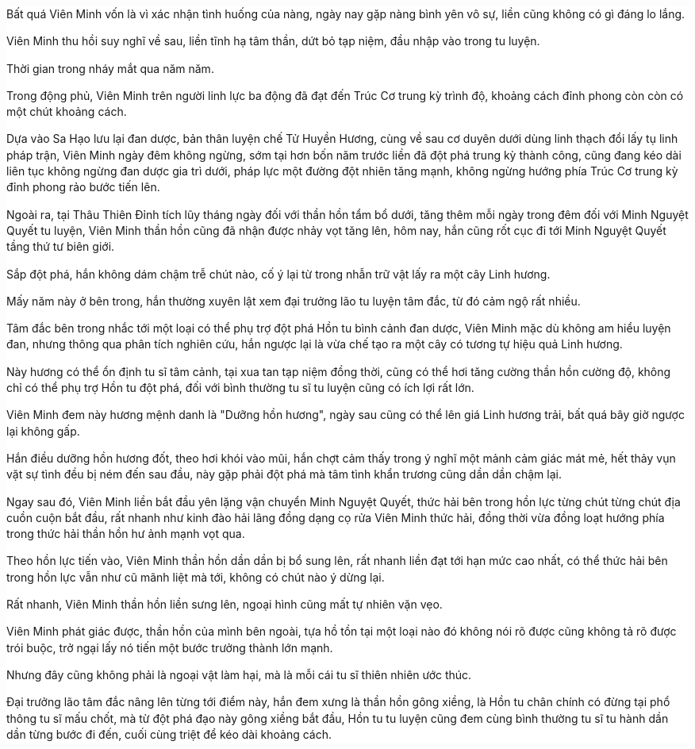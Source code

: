 Bất quá Viên Minh vốn là vì xác nhận tình huống của nàng, ngày nay gặp nàng bình yên vô sự, liền cũng không có gì đáng lo lắng.

Viên Minh thu hồi suy nghĩ về sau, liền tĩnh hạ tâm thần, dứt bỏ tạp niệm, đầu nhập vào trong tu luyện.

Thời gian trong nháy mắt qua năm năm.

Trong động phủ, Viên Minh trên người linh lực ba động đã đạt đến Trúc Cơ trung kỳ trình độ, khoảng cách đỉnh phong còn còn có một chút khoảng cách.

Dựa vào Sa Hạo lưu lại đan dược, bản thân luyện chế Tử Huyền Hương, cùng về sau cơ duyên dưới dùng linh thạch đổi lấy tụ linh pháp trận, Viên Minh ngày đêm không ngừng, sớm tại hơn bốn năm trước liền đã đột phá trung kỳ thành công, cũng đang kéo dài liên tục không ngừng đan dược gia trì dưới, pháp lực một đường đột nhiên tăng mạnh, không ngừng hướng phía Trúc Cơ trung kỳ đỉnh phong rảo bước tiến lên.

Ngoài ra, tại Thâu Thiên Đỉnh tích lũy tháng ngày đối với thần hồn tẩm bổ dưới, tăng thêm mỗi ngày trong đêm đối với Minh Nguyệt Quyết tu luyện, Viên Minh thần hồn cũng đã nhận được nhảy vọt tăng lên, hôm nay, hắn cũng rốt cục đi tới Minh Nguyệt Quyết tầng thứ tư biên giới.

Sắp đột phá, hắn không dám chậm trễ chút nào, cố ý lại từ trong nhẫn trữ vật lấy ra một cây Linh hương.

Mấy năm này ở bên trong, hắn thường xuyên lật xem đại trưởng lão tu luyện tâm đắc, từ đó cảm ngộ rất nhiều.

Tâm đắc bên trong nhắc tới một loại có thể phụ trợ đột phá Hồn tu bình cảnh đan dược, Viên Minh mặc dù không am hiểu luyện đan, nhưng thông qua phân tích nghiên cứu, hắn ngược lại là vừa chế tạo ra một cây có tương tự hiệu quả Linh hương.

Này hương có thể ổn định tu sĩ tâm cảnh, tại xua tan tạp niệm đồng thời, cũng có thể hơi tăng cường thần hồn cường độ, không chỉ có thể phụ trợ Hồn tu đột phá, đối với bình thường tu sĩ tu luyện cũng có ích lợi rất lớn.

Viên Minh đem này hương mệnh danh là "Dưỡng hồn hương", ngày sau cũng có thể lên giá Linh hương trải, bất quá bây giờ ngược lại không gấp.

Hắn điều dưỡng hồn hương đốt, theo hơi khói vào mũi, hắn chợt cảm thấy trong ý nghĩ một mảnh cảm giác mát mẻ, hết thảy vụn vặt sự tình đều bị ném đến sau đầu, này gặp phải đột phá mà tâm tình khẩn trương cũng dần dần chậm lại.

Ngay sau đó, Viên Minh liền bắt đầu yên lặng vận chuyển Minh Nguyệt Quyết, thức hải bên trong hồn lực từng chút từng chút địa cuồn cuộn bắt đầu, rất nhanh như kinh đào hải lãng đồng dạng cọ rửa Viên Minh thức hải, đồng thời vừa đồng loạt hướng phía trong thức hải thần hồn hư ảnh mạnh vọt qua.

Theo hồn lực tiến vào, Viên Minh thần hồn dần dần bị bổ sung lên, rất nhanh liền đạt tới hạn mức cao nhất, có thể thức hải bên trong hồn lực vẫn như cũ mãnh liệt mà tới, không có chút nào ý dừng lại.

Rất nhanh, Viên Minh thần hồn liền sưng lên, ngoại hình cũng mất tự nhiên vặn vẹo.

Viên Minh phát giác được, thần hồn của mình bên ngoài, tựa hồ tồn tại một loại nào đó không nói rõ được cũng không tả rõ được trói buộc, trở ngại lấy nó tiến một bước trưởng thành lớn mạnh.

Nhưng đây cũng không phải là ngoại vật làm hại, mà là mỗi cái tu sĩ thiên nhiên ước thúc.

Đại trưởng lão tâm đắc nâng lên từng tới điểm này, hắn đem xưng là thần hồn gông xiềng, là Hồn tu chân chính có đừng tại phổ thông tu sĩ mấu chốt, mà từ đột phá đạo này gông xiềng bắt đầu, Hồn tu tu luyện cũng đem cùng bình thường tu sĩ tu hành dần dần từng bước đi đến, cuối cùng triệt để kéo dài khoảng cách.
